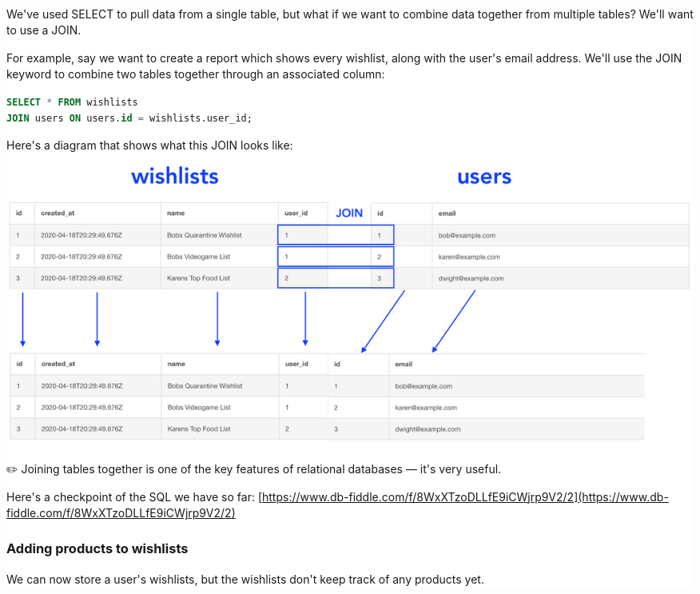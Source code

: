 We've used SELECT to pull data from a single table, but what if we want to combine data together from multiple tables? We'll want to use a JOIN.

For example, say we want to create a report which shows every wishlist, along with the user's email address. We'll use the JOIN keyword to combine two tables together through an associated column:

```sql
SELECT * FROM wishlists
JOIN users ON users.id = wishlists.user_id;
```

Here's a diagram that shows what this JOIN looks like:

![images/Screen_Shot_2020-04-18_at_1.30.43_PM_copy.png](images/Screen_Shot_2020-04-18_at_1.30.43_PM_copy.png)

✏️ Joining tables together is one of the key features of relational databases — it's very useful.

Here's a checkpoint of the SQL we have so far: [https://www.db-fiddle.com/f/8WxXTzoDLLfE9iCWjrp9V2/2](https://www.db-fiddle.com/f/8WxXTzoDLLfE9iCWjrp9V2/2)

### Adding products to wishlists

We can now store a user's wishlists, but the wishlists don't keep track of any products yet.
